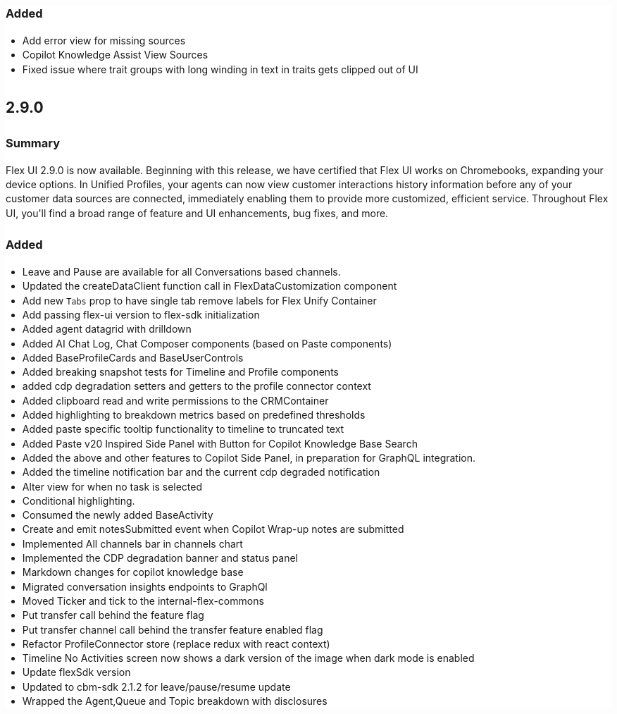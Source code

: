 ### Added

-   Add error view for missing sources
-   Copilot Knowledge Assist View Sources
-   Fixed issue where trait groups with long winding in text in traits gets clipped out of UI

## 2.9.0

### Summary

Flex UI 2.9.0 is now available. Beginning with this release, we have certified that Flex UI works on Chromebooks, expanding your device options. In Unified Profiles, your agents can now view customer interactions history information before any of your customer data sources are connected, immediately enabling them to provide more customized, efficient service. Throughout Flex UI, you'll find a broad range of feature and UI enhancements, bug fixes, and more.

### Added

-   Leave and Pause are available for all Conversations based channels.
-   Updated the createDataClient function call in FlexDataCustomization component
-   Add new `Tabs` prop to have single tab remove labels for Flex Unify Container
-   Add passing flex-ui version to flex-sdk initialization
-   Added agent datagrid with drilldown
-   Added AI Chat Log, Chat Composer components (based on Paste components)
-   Added BaseProfileCards and BaseUserControls
-   Added breaking snapshot tests for Timeline and Profile components
-   added cdp degradation setters and getters to the profile connector context
-   Added clipboard read and write permissions to the CRMContainer
-   Added highlighting to breakdown metrics based on predefined thresholds
-   Added paste specific tooltip functionality to timeline to truncated text
-   Added Paste v20 Inspired Side Panel with Button for Copilot Knowledge Base Search
-   Added the above and other features to Copilot Side Panel, in preparation for GraphQL integration.
-   Added the timeline notification bar and the current cdp degraded notification
-   Alter view for when no task is selected
-   Conditional highlighting.
-   Consumed the newly added BaseActivity
-   Create and emit notesSubmitted event when Copilot Wrap-up notes are submitted
-   Implemented All channels bar in channels chart
-   Implemented the CDP degradation banner and status panel
-   Markdown changes for copilot knowledge base
-   Migrated conversation insights endpoints to GraphQl
-   Moved Ticker and tick to the internal-flex-commons
-   Put transfer call behind the feature flag
-   Put transfer channel call behind the transfer feature enabled flag
-   Refactor ProfileConnector store (replace redux with react context)
-   Timeline No Activities screen now shows a dark version of the image when dark mode is enabled
-   Update flexSdk version
-   Updated to cbm-sdk 2.1.2 for leave/pause/resume update
-   Wrapped the Agent,Queue and Topic breakdown with disclosures
